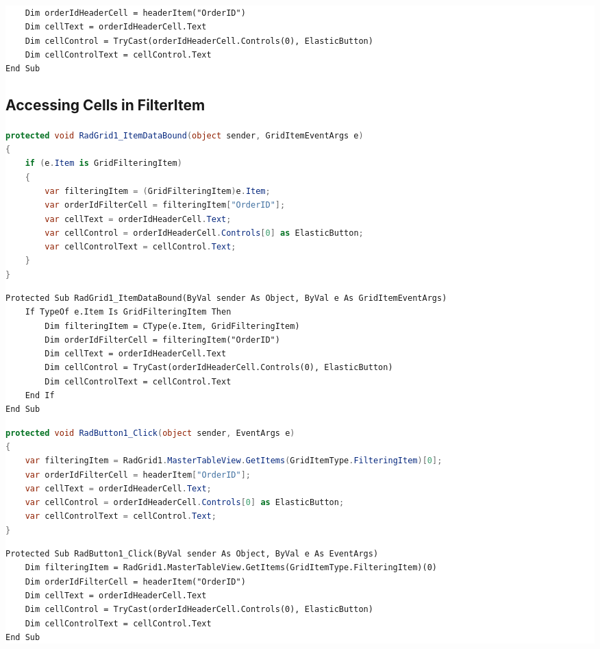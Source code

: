 ````VB
    Dim orderIdHeaderCell = headerItem("OrderID")
    Dim cellText = orderIdHeaderCell.Text
    Dim cellControl = TryCast(orderIdHeaderCell.Controls(0), ElasticButton)
    Dim cellControlText = cellControl.Text
End Sub
````

## Accessing Cells in FilterItem

````C#
protected void RadGrid1_ItemDataBound(object sender, GridItemEventArgs e)
{
    if (e.Item is GridFilteringItem)
    {
        var filteringItem = (GridFilteringItem)e.Item;
        var orderIdFilterCell = filteringItem["OrderID"];
        var cellText = orderIdHeaderCell.Text;
        var cellControl = orderIdHeaderCell.Controls[0] as ElasticButton;
        var cellControlText = cellControl.Text;        
    }
}
````
````VB
Protected Sub RadGrid1_ItemDataBound(ByVal sender As Object, ByVal e As GridItemEventArgs)
    If TypeOf e.Item Is GridFilteringItem Then
        Dim filteringItem = CType(e.Item, GridFilteringItem)
        Dim orderIdFilterCell = filteringItem("OrderID")
        Dim cellText = orderIdHeaderCell.Text
        Dim cellControl = TryCast(orderIdHeaderCell.Controls(0), ElasticButton)
        Dim cellControlText = cellControl.Text
    End If
End Sub
````

````C#
protected void RadButton1_Click(object sender, EventArgs e)
{
    var filteringItem = RadGrid1.MasterTableView.GetItems(GridItemType.FilteringItem)[0];
    var orderIdFilterCell = headerItem["OrderID"];
    var cellText = orderIdHeaderCell.Text;
    var cellControl = orderIdHeaderCell.Controls[0] as ElasticButton;
    var cellControlText = cellControl.Text;    
}
````
````VB
Protected Sub RadButton1_Click(ByVal sender As Object, ByVal e As EventArgs)
    Dim filteringItem = RadGrid1.MasterTableView.GetItems(GridItemType.FilteringItem)(0)
    Dim orderIdFilterCell = headerItem("OrderID")
    Dim cellText = orderIdHeaderCell.Text
    Dim cellControl = TryCast(orderIdHeaderCell.Controls(0), ElasticButton)
    Dim cellControlText = cellControl.Text
End Sub
````

